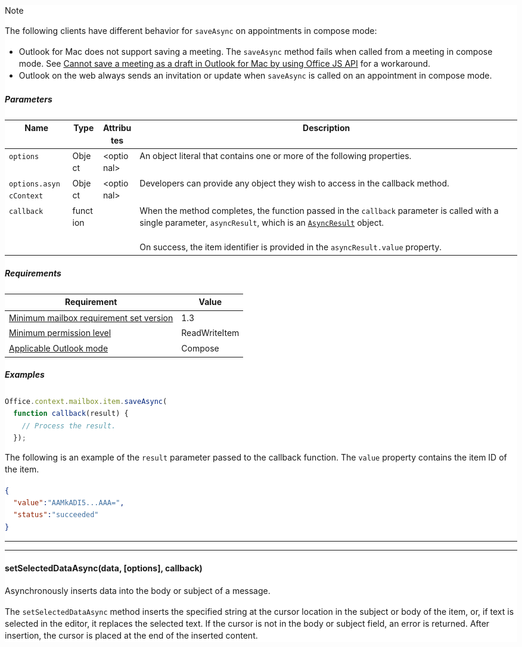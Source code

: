 > [!NOTE]
> The following clients have different behavior for `saveAsync` on appointments in compose mode:
>
> - Outlook for Mac does not support saving a meeting. The `saveAsync` method fails when called from a meeting in compose mode. See [Cannot save a meeting as a draft in Outlook for Mac by using Office JS API](https://support.microsoft.com/help/4505745) for a workaround.
> - Outlook on the web always sends an invitation or update when `saveAsync` is called on an appointment in compose mode.

##### Parameters

|Name|Type|Attributes|Description|
|---|---|---|---|
|`options`|Object|&lt;optional&gt;|An object literal that contains one or more of the following properties.|
|`options.asyncContext`|Object|&lt;optional&gt;|Developers can provide any object they wish to access in the callback method.|
|`callback`|function||When the method completes, the function passed in the `callback` parameter is called with a single parameter, `asyncResult`, which is an [`AsyncResult`](/javascript/api/office/office.asyncresult) object.<br/><br/>On success, the item identifier is provided in the `asyncResult.value` property.|

##### Requirements

|Requirement|Value|
|---|---|
|[Minimum mailbox requirement set version](/office/dev/add-ins/reference/requirement-sets/outlook-api-requirement-sets)|1.3|
|[Minimum permission level](/outlook/add-ins/understanding-outlook-add-in-permissions)|ReadWriteItem|
|[Applicable Outlook mode](/outlook/add-ins/#extension-points)|Compose|

##### Examples

```javascript
Office.context.mailbox.item.saveAsync(
  function callback(result) {
    // Process the result.
  });
```

The following is an example of the `result` parameter passed to the callback function. The `value` property contains the item ID of the item.

```json
{
  "value":"AAMkADI5...AAA=",
  "status":"succeeded"
}
```

---
---

#### setSelectedDataAsync(data, [options], callback)

Asynchronously inserts data into the body or subject of a message.

The `setSelectedDataAsync` method inserts the specified string at the cursor location in the subject or body of the item, or, if text is selected in the editor, it replaces the selected text. If the cursor is not in the body or subject field, an error is returned. After insertion, the cursor is placed at the end of the inserted content.

